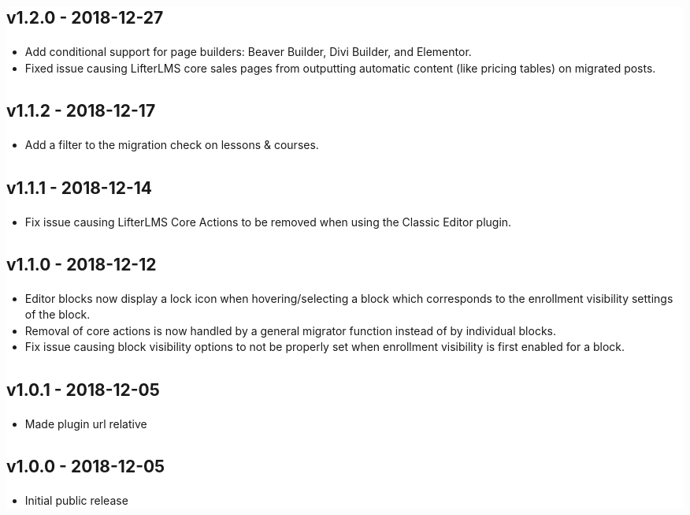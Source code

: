 v1.2.0 - 2018-12-27
-------------------

+ Add conditional support for page builders: Beaver Builder, Divi Builder, and Elementor.
+ Fixed issue causing LifterLMS core sales pages from outputting automatic content (like pricing tables) on migrated posts.


v1.1.2 - 2018-12-17
-------------------

+ Add a filter to the migration check on lessons & courses.


v1.1.1 - 2018-12-14
-------------------

+ Fix issue causing LifterLMS Core Actions to be removed when using the Classic Editor plugin.


v1.1.0 - 2018-12-12
-------------------

+ Editor blocks now display a lock icon when hovering/selecting a block which corresponds to the enrollment visibility settings of the block.
+ Removal of core actions is now handled by a general migrator function instead of by individual blocks.
+ Fix issue causing block visibility options to not be properly set when enrollment visibility is first enabled for a block.


v1.0.1 - 2018-12-05
-------------------

+ Made plugin url relative


v1.0.0 - 2018-12-05
-------------------

+ Initial public release
